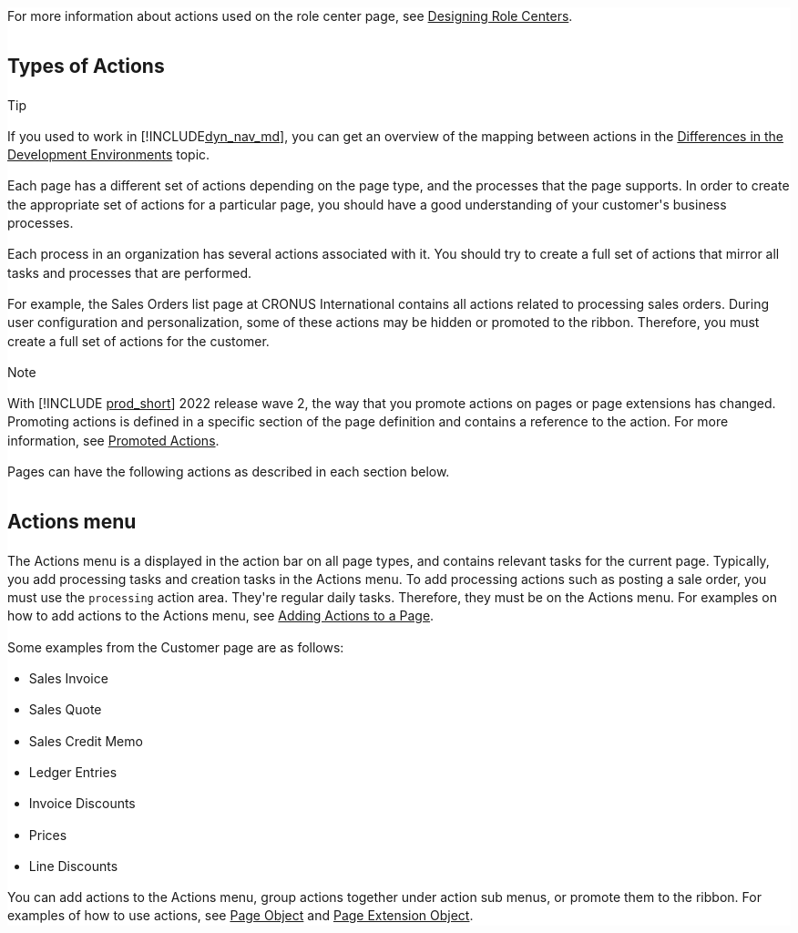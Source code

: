 For more information about actions used on the role center page, see [Designing Role Centers](devenv-designing-role-centers.md).
 
## Types of Actions

> [!TIP]  
> If you used to work in [!INCLUDE[dyn_nav_md](includes/dyn_nav_md.md)], you can get an overview of the mapping between actions in the [Differences in the Development Environments](devenv-differences.md#pages) topic.

Each page has a different set of actions depending on the page type, and the processes that the page supports. In order to create the appropriate set of actions for a particular page, you should have a good understanding of your customer's business processes.  
  
Each process in an organization has several actions associated with it. You should try to create a full set of actions that mirror all tasks and processes that are performed.  
  
For example, the Sales Orders list page at CRONUS International contains all actions related to processing sales orders. During user configuration and personalization, some of these actions may be hidden or promoted to the ribbon. Therefore, you must create a full set of actions for the customer. 

> [!NOTE]  
> With [!INCLUDE [prod_short](includes/prod_short.md)] 2022 release wave 2, the way that you promote actions on pages or page extensions has changed. Promoting actions is defined in a specific section of the page definition and contains a reference to the action. For more information, see [Promoted Actions](devenv-promoted-actions.md).
 

Pages can have the following actions as described in each section below.  
  
## Actions menu

The Actions menu is a displayed in the action bar on all page types, and contains relevant tasks for the current page. Typically, you add processing tasks and creation tasks in the Actions menu. To add processing actions such as posting a sale order, you must use the `processing` action area. They're regular daily tasks. Therefore, they must be on the Actions menu. For examples on how to add actions to the Actions menu, see [Adding Actions to a Page](devenv-adding-actions-to-a-page.md). 

Some examples from the Customer page are as follows:
  
- Sales Invoice  
  
- Sales Quote  
  
- Sales Credit Memo  
  
- Ledger Entries  
  
- Invoice Discounts  
  
- Prices  
  
- Line Discounts  

You can add actions to the Actions menu, group actions together under action sub menus, or promote them to the ribbon. For examples of how to use actions, see [Page Object](devenv-page-object.md) and [Page Extension Object](devenv-page-ext-object.md).
  